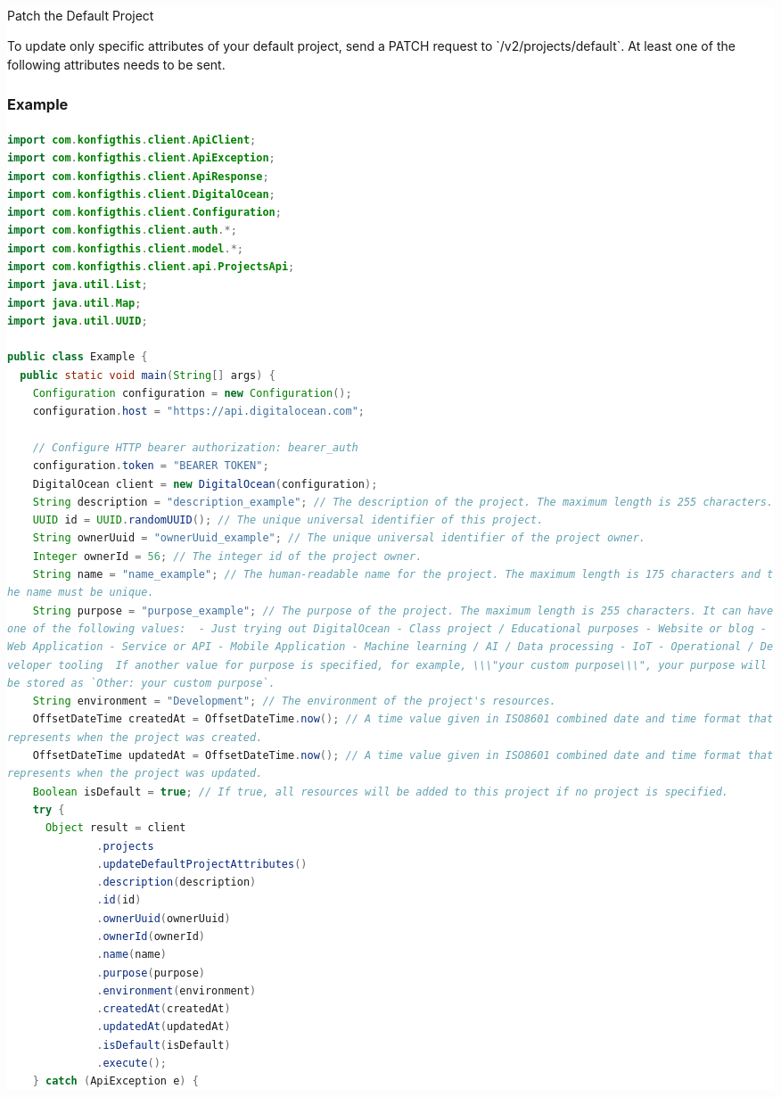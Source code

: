 Patch the Default Project

To update only specific attributes of your default project, send a PATCH request to &#x60;/v2/projects/default&#x60;. At least one of the following attributes needs to be sent.

### Example
```java
import com.konfigthis.client.ApiClient;
import com.konfigthis.client.ApiException;
import com.konfigthis.client.ApiResponse;
import com.konfigthis.client.DigitalOcean;
import com.konfigthis.client.Configuration;
import com.konfigthis.client.auth.*;
import com.konfigthis.client.model.*;
import com.konfigthis.client.api.ProjectsApi;
import java.util.List;
import java.util.Map;
import java.util.UUID;

public class Example {
  public static void main(String[] args) {
    Configuration configuration = new Configuration();
    configuration.host = "https://api.digitalocean.com";
    
    // Configure HTTP bearer authorization: bearer_auth
    configuration.token = "BEARER TOKEN";
    DigitalOcean client = new DigitalOcean(configuration);
    String description = "description_example"; // The description of the project. The maximum length is 255 characters.
    UUID id = UUID.randomUUID(); // The unique universal identifier of this project.
    String ownerUuid = "ownerUuid_example"; // The unique universal identifier of the project owner.
    Integer ownerId = 56; // The integer id of the project owner.
    String name = "name_example"; // The human-readable name for the project. The maximum length is 175 characters and the name must be unique.
    String purpose = "purpose_example"; // The purpose of the project. The maximum length is 255 characters. It can have one of the following values:  - Just trying out DigitalOcean - Class project / Educational purposes - Website or blog - Web Application - Service or API - Mobile Application - Machine learning / AI / Data processing - IoT - Operational / Developer tooling  If another value for purpose is specified, for example, \\\"your custom purpose\\\", your purpose will be stored as `Other: your custom purpose`. 
    String environment = "Development"; // The environment of the project's resources.
    OffsetDateTime createdAt = OffsetDateTime.now(); // A time value given in ISO8601 combined date and time format that represents when the project was created.
    OffsetDateTime updatedAt = OffsetDateTime.now(); // A time value given in ISO8601 combined date and time format that represents when the project was updated.
    Boolean isDefault = true; // If true, all resources will be added to this project if no project is specified.
    try {
      Object result = client
              .projects
              .updateDefaultProjectAttributes()
              .description(description)
              .id(id)
              .ownerUuid(ownerUuid)
              .ownerId(ownerId)
              .name(name)
              .purpose(purpose)
              .environment(environment)
              .createdAt(createdAt)
              .updatedAt(updatedAt)
              .isDefault(isDefault)
              .execute();
    } catch (ApiException e) {
```